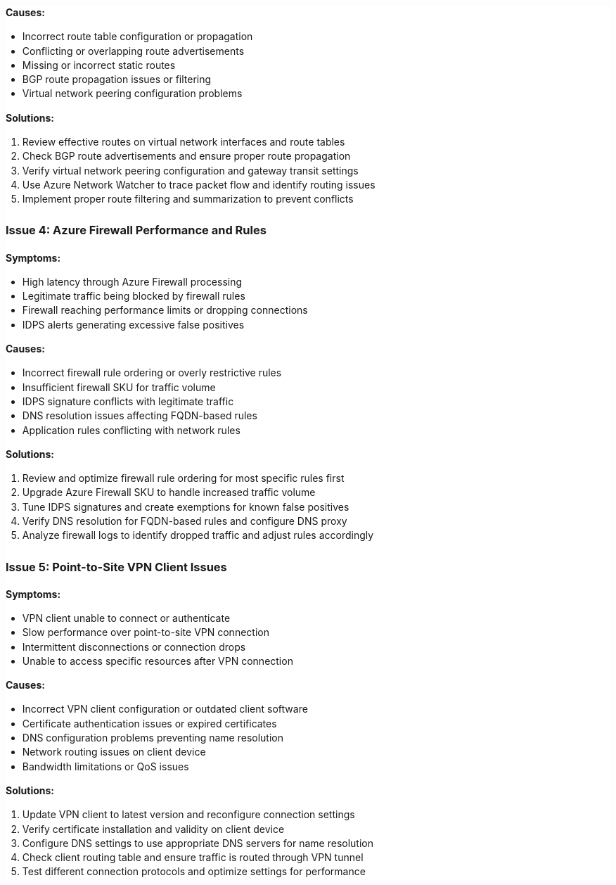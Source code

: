**Causes:**
- Incorrect route table configuration or propagation
- Conflicting or overlapping route advertisements
- Missing or incorrect static routes
- BGP route propagation issues or filtering
- Virtual network peering configuration problems

**Solutions:**
1. Review effective routes on virtual network interfaces and route tables
2. Check BGP route advertisements and ensure proper route propagation
3. Verify virtual network peering configuration and gateway transit settings
4. Use Azure Network Watcher to trace packet flow and identify routing issues
5. Implement proper route filtering and summarization to prevent conflicts

### Issue 4: Azure Firewall Performance and Rules
**Symptoms:**
- High latency through Azure Firewall processing
- Legitimate traffic being blocked by firewall rules
- Firewall reaching performance limits or dropping connections
- IDPS alerts generating excessive false positives

**Causes:**
- Incorrect firewall rule ordering or overly restrictive rules
- Insufficient firewall SKU for traffic volume
- IDPS signature conflicts with legitimate traffic
- DNS resolution issues affecting FQDN-based rules
- Application rules conflicting with network rules

**Solutions:**
1. Review and optimize firewall rule ordering for most specific rules first
2. Upgrade Azure Firewall SKU to handle increased traffic volume
3. Tune IDPS signatures and create exemptions for known false positives
4. Verify DNS resolution for FQDN-based rules and configure DNS proxy
5. Analyze firewall logs to identify dropped traffic and adjust rules accordingly

### Issue 5: Point-to-Site VPN Client Issues
**Symptoms:**
- VPN client unable to connect or authenticate
- Slow performance over point-to-site VPN connection
- Intermittent disconnections or connection drops
- Unable to access specific resources after VPN connection

**Causes:**
- Incorrect VPN client configuration or outdated client software
- Certificate authentication issues or expired certificates
- DNS configuration problems preventing name resolution
- Network routing issues on client device
- Bandwidth limitations or QoS issues

**Solutions:**
1. Update VPN client to latest version and reconfigure connection settings
2. Verify certificate installation and validity on client device
3. Configure DNS settings to use appropriate DNS servers for name resolution
4. Check client routing table and ensure traffic is routed through VPN tunnel
5. Test different connection protocols and optimize settings for performance
